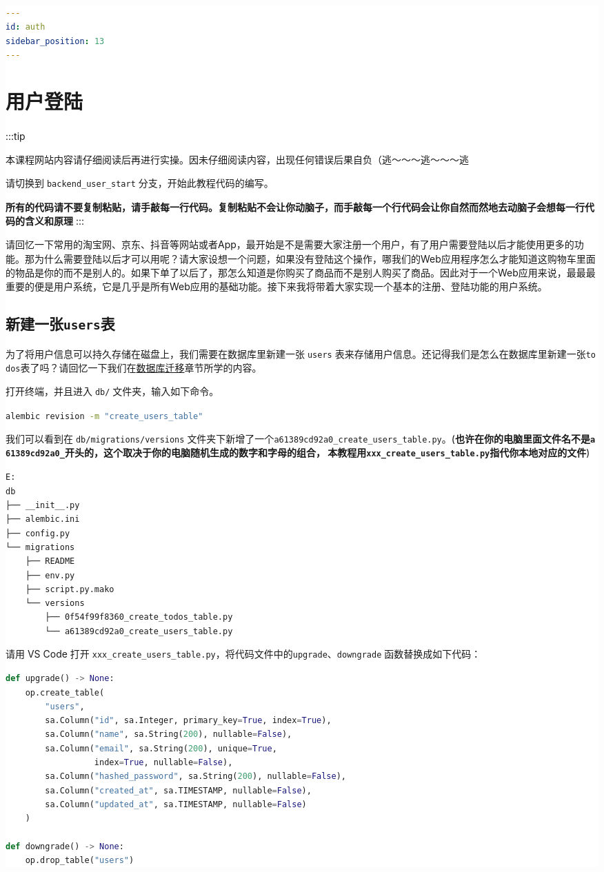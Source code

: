 ```yaml
---
id: auth
sidebar_position: 13
---
```


# 用户登陆

:::tip

本课程网站内容请仔细阅读后再进行实操。因未仔细阅读内容，出现任何错误后果自负（逃～～～逃～～～逃

请切换到 `backend_user_start` 分支，开始此教程代码的编写。

**所有的代码请不要复制粘贴，请手敲每一行代码。复制粘贴不会让你动脑子，而手敲每一个行代码会让你自然而然地去动脑子会想每一行代码的含义和原理**
:::

请回忆一下常用的淘宝网、京东、抖音等网站或者App，最开始是不是需要大家注册一个用户，有了用户需要登陆以后才能使用更多的功能。那为什么需要登陆以后才可以用呢？请大家设想一个问题，如果没有登陆这个操作，哪我们的Web应用程序怎么才能知道这购物车里面的物品是你的而不是别人的。如果下单了以后了，那怎么知道是你购买了商品而不是别人购买了商品。因此对于一个Web应用来说，最最最重要的便是用户系统，它是几乎是所有Web应用的基础功能。接下来我将带着大家实现一个基本的注册、登陆功能的用户系统。


## 新建一张`users`表

为了将用户信息可以持久存储在磁盘上，我们需要在数据库里新建一张 `users` 表来存储用户信息。还记得我们是怎么在数据库里新建一张`todos`表了吗？请回忆一下我们在[数据库迁移](./datamigration.md)章节所学的内容。

打开终端，并且进入 `db/` 文件夹，输入如下命令。

```bash
alembic revision -m "create_users_table"
```
我们可以看到在 `db/migrations/versions` 文件夹下新增了一个`a61389cd92a0_create_users_table.py`。(**也许在你的电脑里面文件名不是`a61389cd92a0_`开头的，这个取决于你的电脑随机生成的数字和字母的组合， 本教程用`xxx_create_users_table.py`指代你本地对应的文件**)

```bash
E:
db
├── __init__.py
├── alembic.ini
├── config.py
└── migrations
    ├── README
    ├── env.py
    ├── script.py.mako
    └── versions
        ├── 0f54f99f8360_create_todos_table.py
        └── a61389cd92a0_create_users_table.py
```

请用 VS Code 打开 `xxx_create_users_table.py`，将代码文件中的`upgrade`、`downgrade` 函数替换成如下代码：

```python showLineNumbers
def upgrade() -> None:
    op.create_table(
        "users",
        sa.Column("id", sa.Integer, primary_key=True, index=True),
        sa.Column("name", sa.String(200), nullable=False),
        sa.Column("email", sa.String(200), unique=True,
                  index=True, nullable=False),
        sa.Column("hashed_password", sa.String(200), nullable=False),
        sa.Column("created_at", sa.TIMESTAMP, nullable=False),
        sa.Column("updated_at", sa.TIMESTAMP, nullable=False)
    )

def downgrade() -> None:
    op.drop_table("users")
```